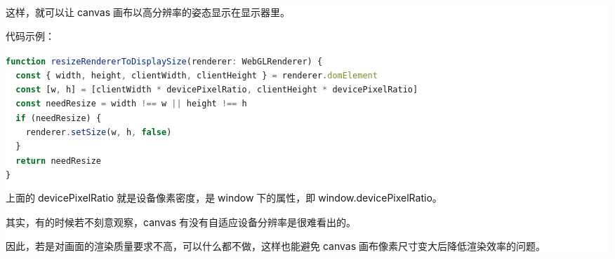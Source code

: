 这样，就可以让 canvas 画布以高分辨率的姿态显示在显示器里。

代码示例：

```js
function resizeRendererToDisplaySize(renderer: WebGLRenderer) {
  const { width, height, clientWidth, clientHeight } = renderer.domElement
  const [w, h] = [clientWidth * devicePixelRatio, clientHeight * devicePixelRatio]
  const needResize = width !== w || height !== h
  if (needResize) {
    renderer.setSize(w, h, false)
  }
  return needResize
}
```

上面的 devicePixelRatio 就是设备像素密度，是 window 下的属性，即 window.devicePixelRatio。

其实，有的时候若不刻意观察，canvas 有没有自适应设备分辨率是很难看出的。

因此，若是对画面的渲染质量要求不高，可以什么都不做，这样也能避免 canvas 画布像素尺寸变大后降低渲染效率的问题。
